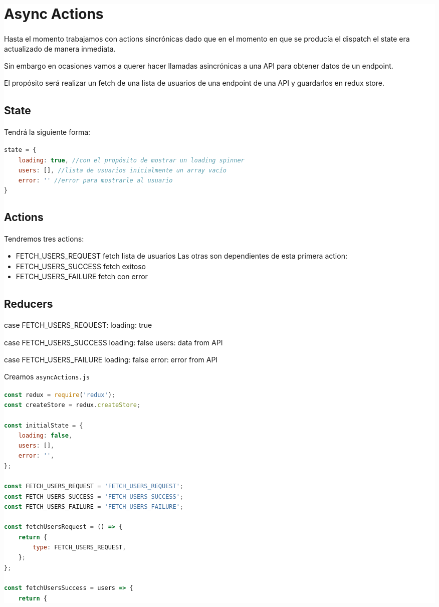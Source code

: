 # Async Actions
Hasta el momento trabajamos con actions sincrónicas dado que en el momento en que se producía el dispatch el state era actualizado de manera inmediata. 

Sin embargo en ocasiones vamos a querer hacer llamadas asincrónicas a una API para obtener datos de un endpoint.

El propósito será realizar un fetch de una lista de usuarios de una endpoint de una API y guardarlos en redux store.


## State
Tendrá la siguiente forma:
```js
state = {
	loading: true, //con el propósito de mostrar un loading spinner
	users: [], //lista de usuarios inicialmente un array vacío
	error: '' //error para mostrarle al usuario
}
```

## Actions
Tendremos tres actions:
* FETCH_USERS_REQUEST fetch lista de usuarios
Las otras son dependientes de esta primera action:
* FETCH_USERS_SUCCESS fetch exitoso
* FETCH_USERS_FAILURE fetch con error

## Reducers
case FETCH_USERS_REQUEST:
	loading: true
	
case FETCH_USERS_SUCCESS
	loading: false
	users: data from API
	
case FETCH_USERS_FAILURE
	loading: false
	error: error from API

Creamos `asyncActions.js`
```js
const redux = require('redux');
const createStore = redux.createStore;

const initialState = {
	loading: false,
	users: [],
	error: '',
};

const FETCH_USERS_REQUEST = 'FETCH_USERS_REQUEST';
const FETCH_USERS_SUCCESS = 'FETCH_USERS_SUCCESS';
const FETCH_USERS_FAILURE = 'FETCH_USERS_FAILURE';

const fetchUsersRequest = () => {
	return {
		type: FETCH_USERS_REQUEST,
	};
};

const fetchUsersSuccess = users => {
	return {
```